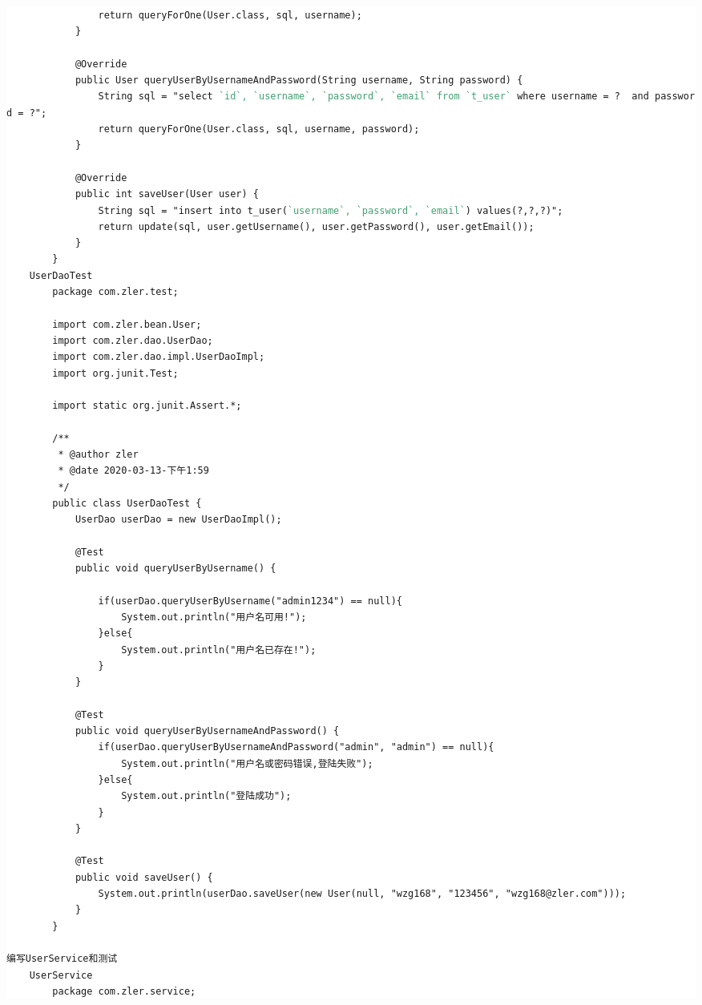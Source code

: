 ```reStructuredText
                return queryForOne(User.class, sql, username);
            }

            @Override
            public User queryUserByUsernameAndPassword(String username, String password) {
                String sql = "select `id`, `username`, `password`, `email` from `t_user` where username = ?  and password = ?";
                return queryForOne(User.class, sql, username, password);
            }

            @Override
            public int saveUser(User user) {
                String sql = "insert into t_user(`username`, `password`, `email`) values(?,?,?)";
                return update(sql, user.getUsername(), user.getPassword(), user.getEmail());
            }
        }
	UserDaoTest
		package com.zler.test;
		
        import com.zler.bean.User;
        import com.zler.dao.UserDao;
        import com.zler.dao.impl.UserDaoImpl;
        import org.junit.Test;

        import static org.junit.Assert.*;

        /**
         * @author zler
         * @date 2020-03-13-下午1:59
         */
        public class UserDaoTest {
            UserDao userDao = new UserDaoImpl();

            @Test
            public void queryUserByUsername() {

                if(userDao.queryUserByUsername("admin1234") == null){
                    System.out.println("用户名可用!");
                }else{
                    System.out.println("用户名已存在!");
                }
            }

            @Test
            public void queryUserByUsernameAndPassword() {
                if(userDao.queryUserByUsernameAndPassword("admin", "admin") == null){
                    System.out.println("用户名或密码错误,登陆失败");
                }else{
                    System.out.println("登陆成功");
                }
            }

            @Test
            public void saveUser() {
                System.out.println(userDao.saveUser(new User(null, "wzg168", "123456", "wzg168@zler.com")));
            }
        }

编写UserService和测试
	UserService
        package com.zler.service;

```